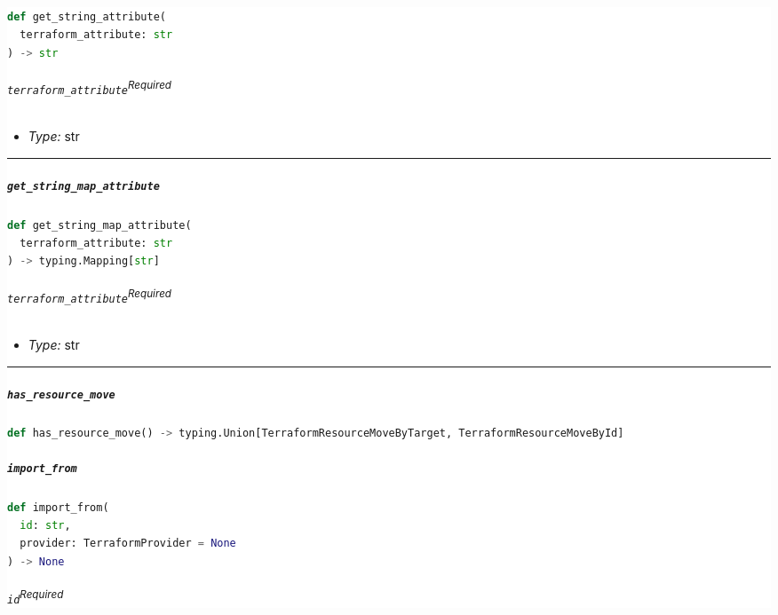 ```python
def get_string_attribute(
  terraform_attribute: str
) -> str
```

###### `terraform_attribute`<sup>Required</sup> <a name="terraform_attribute" id="rhizo-co-terraform-provider-oci.coreVolumeBackupPolicyAssignment.CoreVolumeBackupPolicyAssignment.getStringAttribute.parameter.terraformAttribute"></a>

- *Type:* str

---

##### `get_string_map_attribute` <a name="get_string_map_attribute" id="rhizo-co-terraform-provider-oci.coreVolumeBackupPolicyAssignment.CoreVolumeBackupPolicyAssignment.getStringMapAttribute"></a>

```python
def get_string_map_attribute(
  terraform_attribute: str
) -> typing.Mapping[str]
```

###### `terraform_attribute`<sup>Required</sup> <a name="terraform_attribute" id="rhizo-co-terraform-provider-oci.coreVolumeBackupPolicyAssignment.CoreVolumeBackupPolicyAssignment.getStringMapAttribute.parameter.terraformAttribute"></a>

- *Type:* str

---

##### `has_resource_move` <a name="has_resource_move" id="rhizo-co-terraform-provider-oci.coreVolumeBackupPolicyAssignment.CoreVolumeBackupPolicyAssignment.hasResourceMove"></a>

```python
def has_resource_move() -> typing.Union[TerraformResourceMoveByTarget, TerraformResourceMoveById]
```

##### `import_from` <a name="import_from" id="rhizo-co-terraform-provider-oci.coreVolumeBackupPolicyAssignment.CoreVolumeBackupPolicyAssignment.importFrom"></a>

```python
def import_from(
  id: str,
  provider: TerraformProvider = None
) -> None
```

###### `id`<sup>Required</sup> <a name="id" id="rhizo-co-terraform-provider-oci.coreVolumeBackupPolicyAssignment.CoreVolumeBackupPolicyAssignment.importFrom.parameter.id"></a>
